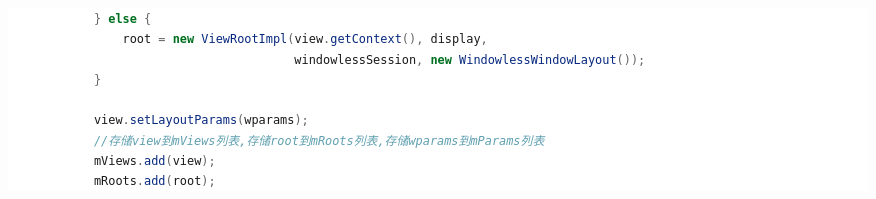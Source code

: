 ```java
            } else {
                root = new ViewRootImpl(view.getContext(), display,
                                        windowlessSession, new WindowlessWindowLayout());
            }

            view.setLayoutParams(wparams);
			//存储view到mViews列表,存储root到mRoots列表,存储wparams到mParams列表
            mViews.add(view);
            mRoots.add(root);
